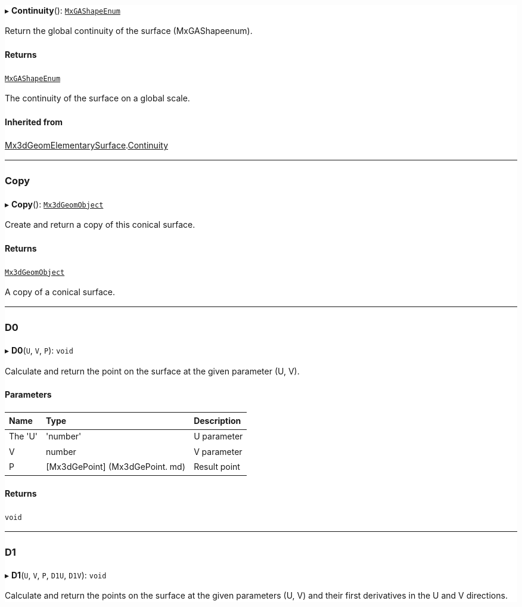 ▸ **Continuity**(): [`MxGAShapeEnum`](../enums/MdGe.MxGAShapeEnum.md)

Return the global continuity of the surface (MxGAShapeenum).

#### Returns

[`MxGAShapeEnum`](../enums/MdGe.MxGAShapeEnum.md)

The continuity of the surface on a global scale.

#### Inherited from

[Mx3dGeomElementarySurface](Mx3dGeomElementarySurface.md).[Continuity](Mx3dGeomElementarySurface.md#continuity)

___

### Copy

▸ **Copy**(): [`Mx3dGeomObject`](Mx3dGeomObject.md)

Create and return a copy of this conical surface.

#### Returns

[`Mx3dGeomObject`](Mx3dGeomObject.md)

A copy of a conical surface.

___

### D0

▸ **D0**(`U`, `V`, `P`): `void`

Calculate and return the point on the surface at the given parameter (U, V).

#### Parameters

| Name | Type | Description |
| :------ | :------ | :------ |
|The 'U' | 'number' | U parameter|
|V | number | V parameter|
|P | [Mx3dGePoint] (Mx3dGePoint. md) | Result point|

#### Returns

`void`

___

### D1

▸ **D1**(`U`, `V`, `P`, `D1U`, `D1V`): `void`

Calculate and return the points on the surface at the given parameters (U, V) and their first derivatives in the U and V directions.
